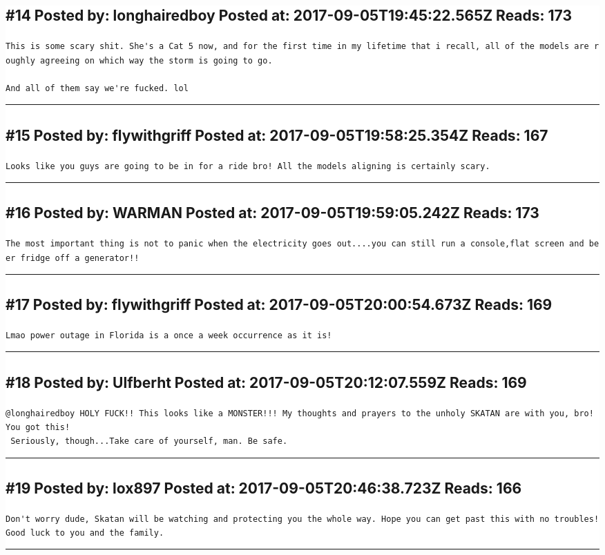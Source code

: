 ## \#14 Posted by: longhairedboy Posted at: 2017-09-05T19:45:22.565Z Reads: 173

```
This is some scary shit. She's a Cat 5 now, and for the first time in my lifetime that i recall, all of the models are roughly agreeing on which way the storm is going to go. 

And all of them say we're fucked. lol
```

---
## \#15 Posted by: flywithgriff Posted at: 2017-09-05T19:58:25.354Z Reads: 167

```
Looks like you guys are going to be in for a ride bro! All the models aligning is certainly scary.
```

---
## \#16 Posted by: WARMAN Posted at: 2017-09-05T19:59:05.242Z Reads: 173

```
The most important thing is not to panic when the electricity goes out....you can still run a console,flat screen and beer fridge off a generator!!
```

---
## \#17 Posted by: flywithgriff Posted at: 2017-09-05T20:00:54.673Z Reads: 169

```
Lmao power outage in Florida is a once a week occurrence as it is!
```

---
## \#18 Posted by: Ulfberht Posted at: 2017-09-05T20:12:07.559Z Reads: 169

```
@longhairedboy HOLY FUCK!! This looks like a MONSTER!!! My thoughts and prayers to the unholy SKATAN are with you, bro! You got this! 
 Seriously, though...Take care of yourself, man. Be safe.
```

---
## \#19 Posted by: lox897 Posted at: 2017-09-05T20:46:38.723Z Reads: 166

```
Don't worry dude, Skatan will be watching and protecting you the whole way. Hope you can get past this with no troubles! Good luck to you and the family.
```

---